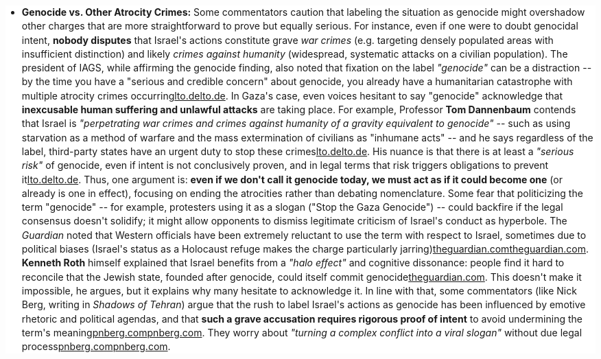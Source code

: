 -   **Genocide vs. Other Atrocity Crimes:** Some commentators caution that labeling the situation as genocide might overshadow other charges that are more straightforward to prove but equally serious. For instance, even if one were to doubt genocidal intent, **nobody disputes** that Israel's actions constitute grave *war crimes* (e.g. targeting densely populated areas with insufficient distinction) and likely *crimes against humanity* (widespread, systematic attacks on a civilian population). The president of IAGS, while affirming the genocide finding, also noted that fixation on the label *"genocide"* can be a distraction -- by the time you have a "serious and credible concern" about genocide, you already have a humanitarian catastrophe with multiple atrocity crimes occurring[lto.de](https://www.lto.de/recht/hintergruende/h/gaza-is-israel-committing-genocide-assessments-international-law-experts#:~:text=Finally%2C%20and%20notwithstanding%20my%20comments,to%20meet%20the%20very%20high)[lto.de](https://www.lto.de/recht/hintergruende/h/gaza-is-israel-committing-genocide-assessments-international-law-experts#:~:text=Finally%2C%20and%20notwithstanding%20my%20comments,%E2%80%9D). In Gaza's case, even voices hesitant to say "genocide" acknowledge that **inexcusable human suffering and unlawful attacks** are taking place. For example, Professor **Tom Dannenbaum** contends that Israel is *"perpetrating war crimes and crimes against humanity of a gravity equivalent to genocide"* -- such as using starvation as a method of warfare and the mass extermination of civilians as "inhumane acts" -- and he says regardless of the label, third-party states have an urgent duty to stop these crimes[lto.de](https://www.lto.de/recht/hintergruende/h/gaza-is-israel-committing-genocide-assessments-international-law-experts#:~:text=Tom%20Dannenbaum%2C%20Associate%20Professor%20of,School%20of%20Law%20%26%20Diplomacy)[lto.de](https://www.lto.de/recht/hintergruende/h/gaza-is-israel-committing-genocide-assessments-international-law-experts#:~:text=Final%20Judgment%3A%C2%A0,South%20Africa%20brought%20against%20Israel). His nuance is that there is at least a *"serious risk"* of genocide, even if intent is not conclusively proven, and in legal terms that risk triggers obligations to prevent it[lto.de](https://www.lto.de/recht/hintergruende/h/gaza-is-israel-committing-genocide-assessments-international-law-experts#:~:text=Final%20Judgment%3A%C2%A0,South%20Africa%20brought%20against%20Israel)[lto.de](https://www.lto.de/recht/hintergruende/h/gaza-is-israel-committing-genocide-assessments-international-law-experts#:~:text=manner%20available,These%20discernible%20facts%20are%20damning). Thus, one argument is: **even if we don't call it genocide today, we must act as if it could become one** (or already is one in effect), focusing on ending the atrocities rather than debating nomenclature. Some fear that politicizing the term "genocide" -- for example, protesters using it as a slogan ("Stop the Gaza Genocide") -- could backfire if the legal consensus doesn't solidify; it might allow opponents to dismiss legitimate criticism of Israel's conduct as hyperbole. The *Guardian* noted that Western officials have been extremely reluctant to use the term with respect to Israel, sometimes due to political biases (Israel's status as a Holocaust refuge makes the charge particularly jarring)[theguardian.com](https://www.theguardian.com/commentisfree/2025/jul/24/israel-genocide-gaza#:~:text=Israel%20benefits%20from%20a%20halo,benefits%20from%20the%20cognitive%20dissonance)[theguardian.com](https://www.theguardian.com/commentisfree/2025/jul/24/israel-genocide-gaza#:~:text=W%20hy%20is%20it%20so,ICJ). **Kenneth Roth** himself explained that Israel benefits from a *"halo effect"* and cognitive dissonance: people find it hard to reconcile that the Jewish state, founded after genocide, could itself commit genocide[theguardian.com](https://www.theguardian.com/commentisfree/2025/jul/24/israel-genocide-gaza#:~:text=Israel%20benefits%20from%20a%20halo,benefits%20from%20the%20cognitive%20dissonance). This doesn't make it impossible, he argues, but it explains why many hesitate to acknowledge it. In line with that, some commentators (like Nick Berg, writing in *Shadows of Tehran*) argue that the rush to label Israel's actions as genocide has been influenced by emotive rhetoric and political agendas, and that **such a grave accusation requires rigorous proof of intent** to avoid undermining the term's meaning[pnberg.com](https://www.pnberg.com/genocide-gaza-insights-nick-berg-shadows-of-tehran/#:~:text=Academic%20critique%20of%20term%20misuse)[pnberg.com](https://www.pnberg.com/genocide-gaza-insights-nick-berg-shadows-of-tehran/#:~:text=These%20sources%20collectively%20illustrate%20that,responses%2C%20and%20meaningful%20humanitarian%20action). They worry about *"turning a complex conflict into a viral slogan"* without due legal process[pnberg.com](https://www.pnberg.com/genocide-gaza-insights-nick-berg-shadows-of-tehran/#:~:text=This%20article%20doesn%E2%80%99t%20argue%20that,evidence%2C%20are%20immune%20to%20nuance)[pnberg.com](https://www.pnberg.com/genocide-gaza-insights-nick-berg-shadows-of-tehran/#:~:text=In%20The%20Guardian%2C%20scholar%20Kenneth,action%20even%20as%20atrocities%20unfold).
